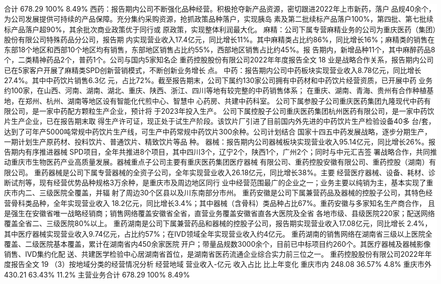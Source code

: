 合计
678.29
100%
8.49%
西药：报告期内公司不断强化品种经营。积极抢夺新产品资源，密切跟进2022年上市新药，落户
品规40余个，为公司发展提供可持续的产品保障。充分集约采购资源，抢抓政策品种落户，实现胰岛
素及第二批续标产品落户100%，第四批、第七批续标产品落户超90%，其余批次商业政策优于同行或
原政策，实现整体利润最大化。
麻精：公司下属专营麻精业务的公司为重庆医药（集团）股份有限公司特殊药品分公司，报告期
内实现营业收入17.4亿元，同比增长11%。其中麻精类占比约86%，同比增长16%；麻精类的销售在
东部18个地区和西部10个地区均有销售，东部地区销售占比约55%，西部地区销售占比约45%。报
告期内，新增品种11个，其中麻醉药品8个，二类精神药品2个，普药1个。公司与国内5家知名企
重药控股股份有限公司2022年年度报告全文
18
业是战略合作关系，报告期内公司已在5家客户开展了麻精类SPD创新营销模式，不断创新业务增长
点。
中药：报告期内公司中药板块实现营业收入8.78亿元，同比增长27.4%。其中中药饮片销售6.3亿
元，占比72%。截至报告期末，公司下属约130家公司拥有中药材和中药饮片经营资质，已开展中药
业务约100家，在山西、河南、湖南、湖北、重庆、陕西、浙江、四川等地有较完整的中药销售体系；
在重庆、湖南、青海、贵州有合作种植基地，在郑州、杭州、湖南等地区设有智能化代煎中心、智慧中
心药房、共建中药科室。
公司下属参股子公司重庆医药集团九隆现代中药有限公司，是一家中药配方颗粒生产企业，预计将
于2023年投入生产。
公司下属控股子公司重庆医药集团杭州医药有限公司，是一家中药饮片生产企业，已在报告期末取
得生产许可证，现正处于试生产阶段。该饮片厂引进了目前国内外先进的中药饮片生产检验设备40多
台/套，达到了可年产5000吨常规中药饮片生产线，可生产中药常规中药饮片300余种。公司计划结合
国家十四五中药发展战略，逐步分期生产，一期计划生产原药材、投料饮片、普通饮片、精致饮片等品
种。
器械：报告期内公司器械板块实现营业收入95.14亿元，同比增长26%。报告期内有序推进器械
SPD项目，全年共推进8个项目，其中四川3个，辽宁2个，陕西1个，广州2个；同时与中元汇吉签
署战略合作，共同推动重庆市生物医药产业高质量发展。器械重点子公司主要有重庆医药集团医疗器械
有限公司、重药控股安徽有限公司、重药控股（湖南）有限公司。
重药器械是公司下属专营器械的全资子公司，全年实现营业收入26.18亿元，同比增长38%。主要
经营医疗器械、设备、耗材、诊断试剂等，现有经营优势品种规格3万余种，是重庆市及周边地区同行
业中经营范围最广的企业之一；业务主要以纯销为主，基本实现了重庆市内二、三级医院全覆盖，并辐
射了周边30个区县以及川东南部分市州。
重药安徽是公司下属兼营药品及器械的控股子公司，其特色经营骨科类品种，全年实现营业收入
18.2亿元，同比增长3.4%；其中器械（含骨科）类品种占比67%。重药安徽与多家知名生产商合作，
且是强生在安徽省唯一战略经销商；销售网络覆盖安徽省全省，直营业务覆盖安徽省直各大医院及全省
各地市级、县级医院220家；配送网络覆盖全省二、三级医院80%以上。
重药湖南是公司下属兼营药品和器械的控股子公司，报告期实现营业收入17.08亿元，同比增长
2.4%，其中医疗器械实现营业收入9.74亿元，占比约57%；在IVD领域全年实现营业收入约4亿元。
重药湖南的销售网络在湖南省三级以上医院全覆盖、二级医院基本覆盖，累计在湖南省内450余家医院
开户；带量品规数3000余个，目前已中标项目约260个。其医疗器械及器械影像销售、IVD集约化配
送、共建医学检验中心居湖南省首位，是湖南省医药流通企业综合实力前三位之一。
重药控股股份有限公司2022年年度报告全文
19
（3）按地域分类的经营情况分析
经营地域
营业收入-亿元
收入占比
比上年变化
重庆市内
248.08
36.57%
4.8%
重庆市外
430.21
63.43%
11.2%
主营业务合计
678.29
100%
8.49%